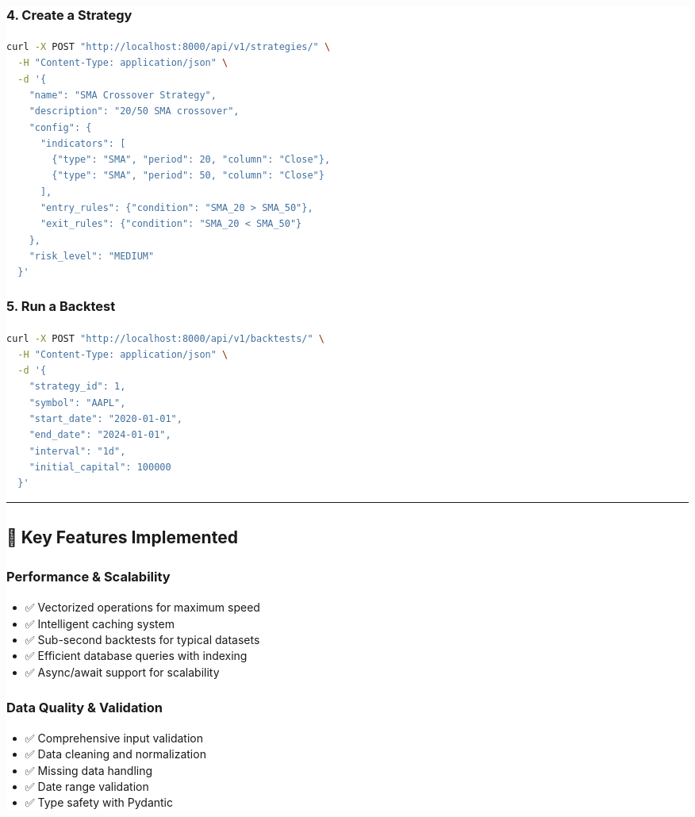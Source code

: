 ### 4. Create a Strategy

```bash
curl -X POST "http://localhost:8000/api/v1/strategies/" \
  -H "Content-Type: application/json" \
  -d '{
    "name": "SMA Crossover Strategy",
    "description": "20/50 SMA crossover",
    "config": {
      "indicators": [
        {"type": "SMA", "period": 20, "column": "Close"},
        {"type": "SMA", "period": 50, "column": "Close"}
      ],
      "entry_rules": {"condition": "SMA_20 > SMA_50"},
      "exit_rules": {"condition": "SMA_20 < SMA_50"}
    },
    "risk_level": "MEDIUM"
  }'
```

### 5. Run a Backtest

```bash
curl -X POST "http://localhost:8000/api/v1/backtests/" \
  -H "Content-Type: application/json" \
  -d '{
    "strategy_id": 1,
    "symbol": "AAPL",
    "start_date": "2020-01-01",
    "end_date": "2024-01-01",
    "interval": "1d",
    "initial_capital": 100000
  }'
```

---

## 🎯 Key Features Implemented

### Performance & Scalability
- ✅ Vectorized operations for maximum speed
- ✅ Intelligent caching system
- ✅ Sub-second backtests for typical datasets
- ✅ Efficient database queries with indexing
- ✅ Async/await support for scalability

### Data Quality & Validation
- ✅ Comprehensive input validation
- ✅ Data cleaning and normalization
- ✅ Missing data handling
- ✅ Date range validation
- ✅ Type safety with Pydantic
